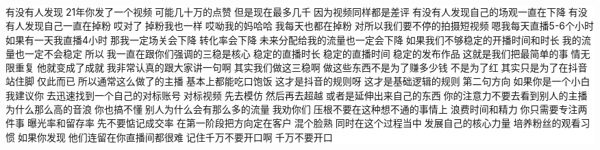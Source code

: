 有没有人发现
21年你发了一个视频
可能几十万的点赞
但是现在最多几千
因为视频同样都是差评
有没有人发现自己的场观一直在下降
有没有人发现自己一直在掉粉
哎对了
掉粉我也一样
哎呦我的妈哈哈
我每天也都在掉粉
对所以我们要不停的拍摄短视频
嗯我每天直播5-6个小时
如果有一天我直播4小时
那我一定场关会下降
转化率会下降
未来分配给我的流量也一定会下降
如果我们不够稳定的开播时间和时长
我的流量也一定不会稳定
所以
我一直在跟你们强调的三稳是核心
稳定的直播时长
稳定的直播时间
稳定的发布作品
这就是我们把最简单的事
情无限重复
他就变成了成就
我非常认真的跟大家讲一句啊
其实我们做这三稳啊
做这些东西不是为了赚多少钱
不是为了红
其实只是为了在抖音站住脚
仅此而已
所以通常这么做了的主播
基本上都能吃口饱饭
这才是抖音的规则呀
这才是基础逻辑的规则
第二句方向
如果你是一个小白
我建议你
去迅速找到一个自己的对标账号
对标视频
先去模仿
然后再去超越
或者是延伸出来自己的东西
你的注意力不要去看到别人的主播
为什么那么高的音浪
你也搞不懂
别人为什么会有那么多的流量
我劝你们
压根不要在这种想不通的事情上
浪费时间和精力
你只需要专注两件事
曝光率和留存率
先不要惦记成交率
在第一阶段把方向定在客户
混个脸熟
同时在这个过程当中
发展自己的核心力量
培养粉丝的观看习惯
如果你发现
他们连留在你直播间都很难
记住千万不要开口啊
千万不要开口